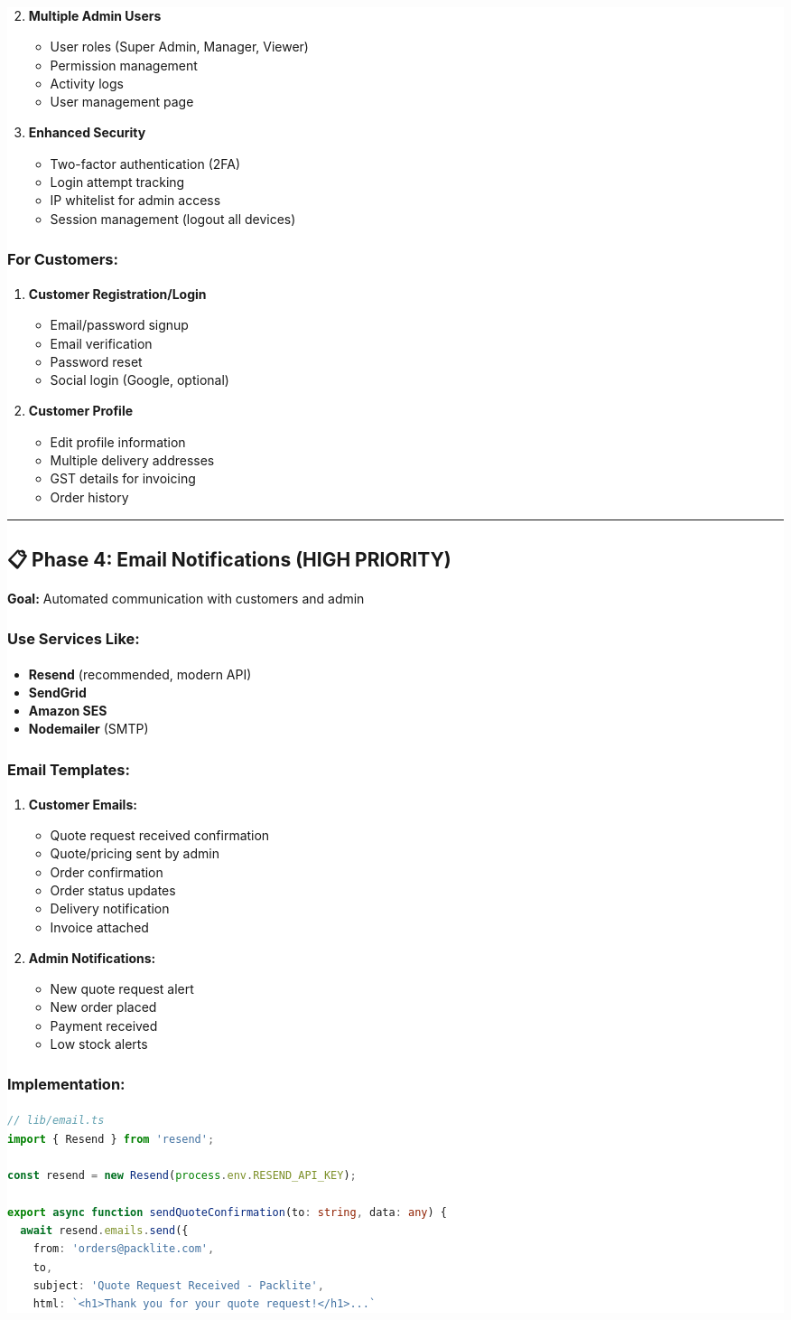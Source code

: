 2. **Multiple Admin Users**
   - User roles (Super Admin, Manager, Viewer)
   - Permission management
   - Activity logs
   - User management page

3. **Enhanced Security**
   - Two-factor authentication (2FA)
   - Login attempt tracking
   - IP whitelist for admin access
   - Session management (logout all devices)

### For Customers:
1. **Customer Registration/Login**
   - Email/password signup
   - Email verification
   - Password reset
   - Social login (Google, optional)

2. **Customer Profile**
   - Edit profile information
   - Multiple delivery addresses
   - GST details for invoicing
   - Order history

---

## 📋 Phase 4: Email Notifications (HIGH PRIORITY)
**Goal:** Automated communication with customers and admin

### Use Services Like:
- **Resend** (recommended, modern API)
- **SendGrid**
- **Amazon SES**
- **Nodemailer** (SMTP)

### Email Templates:
1. **Customer Emails:**
   - Quote request received confirmation
   - Quote/pricing sent by admin
   - Order confirmation
   - Order status updates
   - Delivery notification
   - Invoice attached

2. **Admin Notifications:**
   - New quote request alert
   - New order placed
   - Payment received
   - Low stock alerts

### Implementation:
```typescript
// lib/email.ts
import { Resend } from 'resend';

const resend = new Resend(process.env.RESEND_API_KEY);

export async function sendQuoteConfirmation(to: string, data: any) {
  await resend.emails.send({
    from: 'orders@packlite.com',
    to,
    subject: 'Quote Request Received - Packlite',
    html: `<h1>Thank you for your quote request!</h1>...`
```